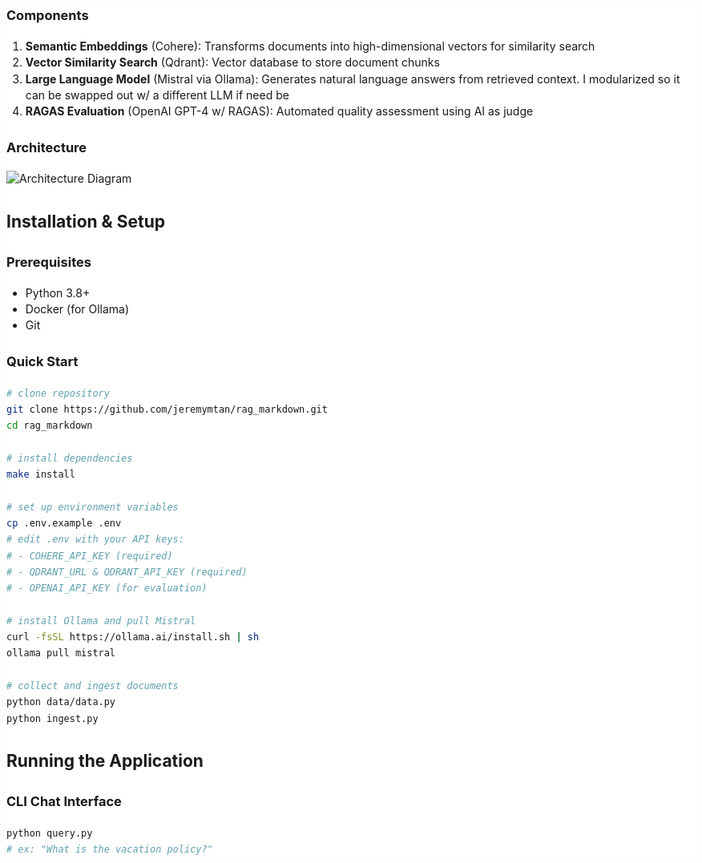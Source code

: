 ### Components
1. **Semantic Embeddings** (Cohere): Transforms documents into high-dimensional vectors for similarity search
2. **Vector Similarity Search** (Qdrant): Vector database to store document chunks
3. **Large Language Model** (Mistral via Ollama): Generates natural language answers from retrieved context. I modularized so it can be swapped out w/ a different LLM if need be
4. **RAGAS Evaluation** (OpenAI GPT-4 w/ RAGAS): Automated quality assessment using AI as judge 

### Architecture

![Architecture Diagram](https://github.com/user-attachments/assets/3e66f3e8-819e-4801-a56b-d9c56663a75b)

## Installation & Setup

### Prerequisites
- Python 3.8+
- Docker (for Ollama)
- Git

### Quick Start
```bash
# clone repository
git clone https://github.com/jeremymtan/rag_markdown.git
cd rag_markdown

# install dependencies
make install

# set up environment variables
cp .env.example .env
# edit .env with your API keys:
# - COHERE_API_KEY (required)
# - QDRANT_URL & QDRANT_API_KEY (required)
# - OPENAI_API_KEY (for evaluation)

# install Ollama and pull Mistral
curl -fsSL https://ollama.ai/install.sh | sh
ollama pull mistral

# collect and ingest documents
python data/data.py
python ingest.py
```

## Running the Application

### CLI Chat Interface
```bash
python query.py
# ex: "What is the vacation policy?"
```
